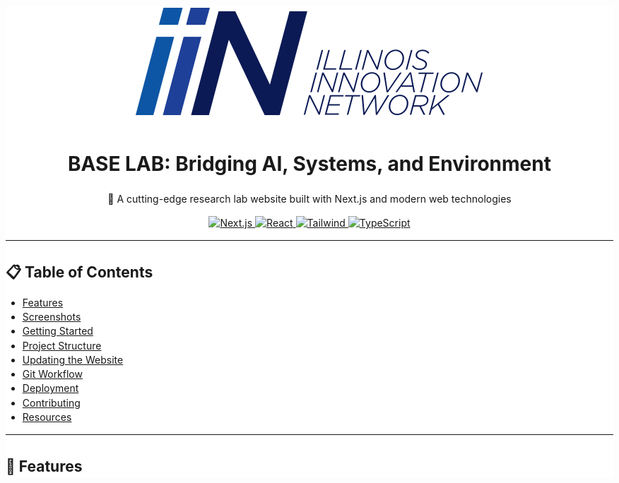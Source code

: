 
<div align="center">
  <img src="public/images/sponsors/illinois-innovation-network-logo.png" alt="BASE Lab" width="500"/>
  <h1>BASE LAB: Bridging AI, Systems, and Environment</h1>
  <p>🚀 A cutting-edge research lab website built with Next.js and modern web technologies</p>
  
  
  <p>
    <a href="https://nextjs.org">
      <img src="https://img.shields.io/badge/Next.js-14-000000?style=for-the-badge&logo=next.js&logoColor=white" alt="Next.js" />
    </a>
    <a href="https://reactjs.org">
      <img src="https://img.shields.io/badge/React-18-61DAFB?style=for-the-badge&logo=react&logoColor=white" alt="React" />
    </a>
    <a href="https://tailwindcss.com">
      <img src="https://img.shields.io/badge/Tailwind-3-38B2AC?style=for-the-badge&logo=tailwind-css&logoColor=white" alt="Tailwind" />
    </a>
    <a href="https://typescriptlang.org">
      <img src="https://img.shields.io/badge/TypeScript-5-3178C6?style=for-the-badge&logo=typescript&logoColor=white" alt="TypeScript" />
    </a>
  </p>
</div>

---

## 📋 Table of Contents

- [Features](#-features)
- [Screenshots](#-screenshots)
- [Getting Started](#-getting-started)
- [Project Structure](#-project-structure)
- [Updating the Website](#-updating-the-website)
- [Git Workflow](#-git-workflow)
- [Deployment](#-deployment)
- [Contributing](#-contributing)
- [Resources](#-resources)

---

## 🌟 Features
